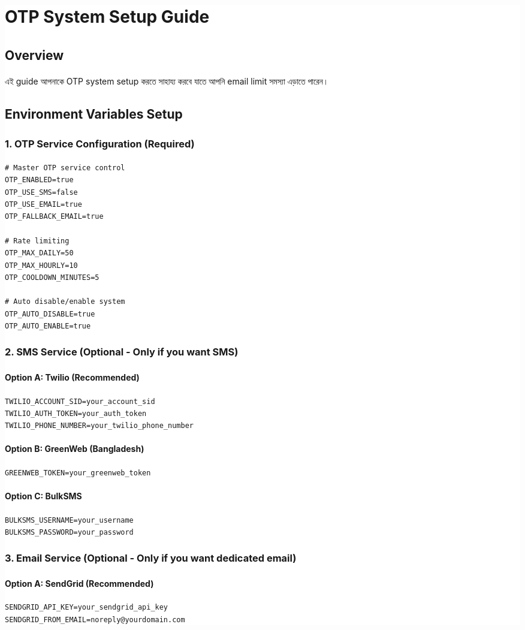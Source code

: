 # OTP System Setup Guide

## Overview
এই guide আপনাকে OTP system setup করতে সাহায্য করবে যাতে আপনি email limit সমস্যা এড়াতে পারেন।

## Environment Variables Setup

### 1. OTP Service Configuration (Required)
```env
# Master OTP service control
OTP_ENABLED=true
OTP_USE_SMS=false
OTP_USE_EMAIL=true
OTP_FALLBACK_EMAIL=true

# Rate limiting
OTP_MAX_DAILY=50
OTP_MAX_HOURLY=10
OTP_COOLDOWN_MINUTES=5

# Auto disable/enable system
OTP_AUTO_DISABLE=true
OTP_AUTO_ENABLE=true
```

### 2. SMS Service (Optional - Only if you want SMS)

#### Option A: Twilio (Recommended)
```env
TWILIO_ACCOUNT_SID=your_account_sid
TWILIO_AUTH_TOKEN=your_auth_token
TWILIO_PHONE_NUMBER=your_twilio_phone_number
```

#### Option B: GreenWeb (Bangladesh)
```env
GREENWEB_TOKEN=your_greenweb_token
```

#### Option C: BulkSMS
```env
BULKSMS_USERNAME=your_username
BULKSMS_PASSWORD=your_password
```

### 3. Email Service (Optional - Only if you want dedicated email)

#### Option A: SendGrid (Recommended)
```env
SENDGRID_API_KEY=your_sendgrid_api_key
SENDGRID_FROM_EMAIL=noreply@yourdomain.com
```
